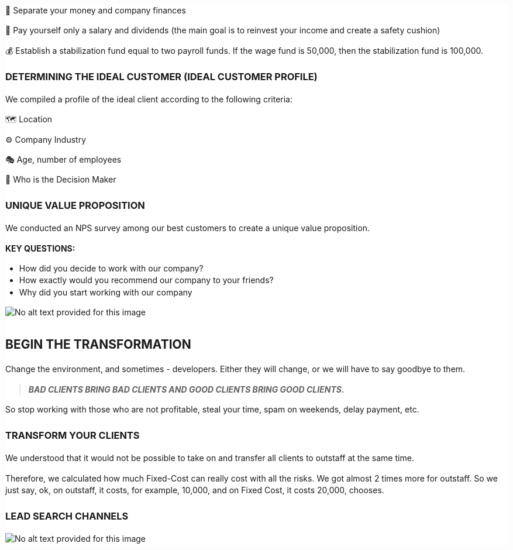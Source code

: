 🔪 Separate your money and company finances

🤑 Pay yourself only a salary and dividends (the main goal is to reinvest your income and create a safety cushion)

💰 Establish a stabilization fund equal to two payroll funds. If the wage fund is 50,000, then the stabilization fund is 100,000.

### DETERMINING THE IDEAL CUSTOMER (IDEAL CUSTOMER PROFILE)

We compiled a profile of the ideal client according to the following criteria:

🗺 Location

⚙ Company Industry

🎭 Age, number of employees

🤴 Who is the Decision Maker



### UNIQUE VALUE PROPOSITION

We conducted an NPS survey among our best customers to create a unique value proposition.

**KEY QUESTIONS:**

* How did you decide to work with our company?
* How exactly would you recommend our company to your friends?
* Why did you start working with our company

![No alt text provided for this image](https://media.licdn.com/dms/image/D4E12AQEPIdRRGpTKOA/article-inline_image-shrink_1500_2232/0/1681812589359?e=1694649600&v=beta&t=gIdrXGpGjmQVPiS3TPigTpnoT55XjCZ6q-zDLoA8vUA)



## BEGIN THE TRANSFORMATION

Change the environment, and sometimes - developers. Either they will change, or we will have to say goodbye to them.

> ***BAD CLIENTS BRING BAD CLIENTS AND GOOD CLIENTS BRING GOOD CLIENTS.***

So stop working with those who are not profitable, steal your time, spam on weekends, delay payment, etc.

### TRANSFORM YOUR CLIENTS

We understood that it would not be possible to take on and transfer all clients to outstaff at the same time.

Therefore, we calculated how much Fixed-Cost can really cost with all the risks. We got almost 2 times more for outstaff. So we just say, ok, on outstaff, it costs, for example, 10,000, and on Fixed Cost, it costs 20,000, chooses.

### LEAD SEARCH CHANNELS

![No alt text provided for this image](https://media.licdn.com/dms/image/D4E12AQFHR7HTYQfsOw/article-inline_image-shrink_1000_1488/0/1681814519659?e=1694649600&v=beta&t=PDrqUIUTkuQ_euiGlg2qI31gyQLyBziiUpaNqqWuuGA)
